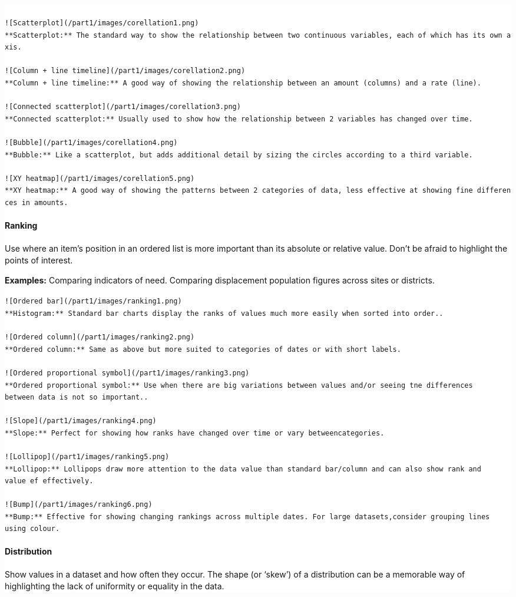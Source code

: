 ```{dropdown} Correlation chart examples

![Scatterplot](/part1/images/corellation1.png)  
**Scatterplot:** The standard way to show the relationship between two continuous variables, each of which has its own axis.

![Column + line timeline](/part1/images/corellation2.png)  
**Column + line timeline:** A good way of showing the relationship between an amount (columns) and a rate (line).

![Connected scatterplot](/part1/images/corellation3.png)  
**Connected scatterplot:** Usually used to show how the relationship between 2 variables has changed over time.

![Bubble](/part1/images/corellation4.png)  
**Bubble:** Like a scatterplot, but adds additional detail by sizing the circles according to a third variable.

![XY heatmap](/part1/images/corellation5.png)  
**XY heatmap:** A good way of showing the patterns between 2 categories of data, less effective at showing fine differences in amounts.
```

#### Ranking
Use where an item’s position in an ordered list is more important than its absolute or relative value. Don’t be afraid to highlight the points of interest.

**Examples:** Comparing indicators of need. Comparing displacement population figures across sites or districts.
```{dropdown} Ranking chart examples
![Ordered bar](/part1/images/ranking1.png)  
**Histogram:** Standard bar charts display the ranks of values much more easily when sorted into order..

![Ordered column](/part1/images/ranking2.png)  
**Ordered column:** Same as above but more suited to categories of dates or with short labels.

![Ordered proportional symbol](/part1/images/ranking3.png)  
**Ordered proportional symbol:** Use when there are big variations between values and/or seeing tne differences
between data is not so important..

![Slope](/part1/images/ranking4.png)  
**Slope:** Perfect for showing how ranks have changed over time or vary betweencategories.

![Lollipop](/part1/images/ranking5.png)  
**Lollipop:** Lollipops draw more attention to the data value than standard bar/column and can also show rank and
value ef effectively.

![Bump](/part1/images/ranking6.png)  
**Bump:** Effective for showing changing rankings across multiple dates. For large datasets,consider grouping lines
using colour.
```
#### Distribution
Show values in a dataset and how often they occur. The shape (or ‘skew’) of a distribution can be a memorable way of highlighting the lack of uniformity or equality in the data.
